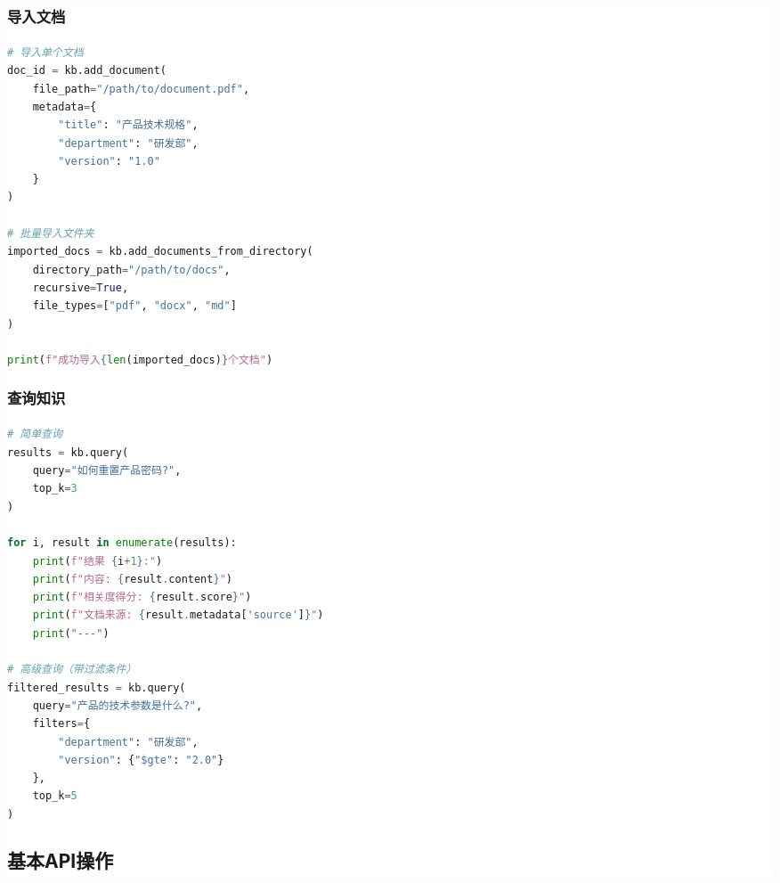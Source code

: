 ### 导入文档

```python
# 导入单个文档
doc_id = kb.add_document(
    file_path="/path/to/document.pdf",
    metadata={
        "title": "产品技术规格",
        "department": "研发部",
        "version": "1.0"
    }
)

# 批量导入文件夹
imported_docs = kb.add_documents_from_directory(
    directory_path="/path/to/docs",
    recursive=True,
    file_types=["pdf", "docx", "md"]
)

print(f"成功导入{len(imported_docs)}个文档")
```

### 查询知识

```python
# 简单查询
results = kb.query(
    query="如何重置产品密码?",
    top_k=3
)

for i, result in enumerate(results):
    print(f"结果 {i+1}:")
    print(f"内容: {result.content}")
    print(f"相关度得分: {result.score}")
    print(f"文档来源: {result.metadata['source']}")
    print("---")

# 高级查询（带过滤条件）
filtered_results = kb.query(
    query="产品的技术参数是什么?",
    filters={
        "department": "研发部",
        "version": {"$gte": "2.0"}
    },
    top_k=5
)
```

## 基本API操作
